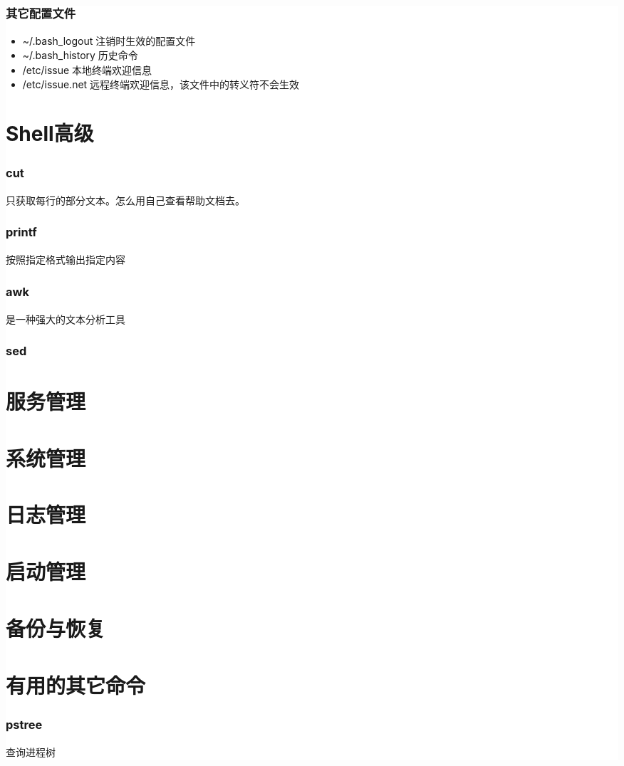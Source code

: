 ### 其它配置文件

- ~/.bash_logout   注销时生效的配置文件
- ~/.bash_history  历史命令
- /etc/issue  本地终端欢迎信息
- /etc/issue.net  远程终端欢迎信息，该文件中的转义符不会生效

#  Shell高级

### cut

只获取每行的部分文本。怎么用自己查看帮助文档去。

### printf

按照指定格式输出指定内容

### awk

是一种强大的文本分析工具

### sed





# 服务管理



# 系统管理



# 日志管理



# 启动管理



# 备份与恢复



# 有用的其它命令

### pstree

查询进程树